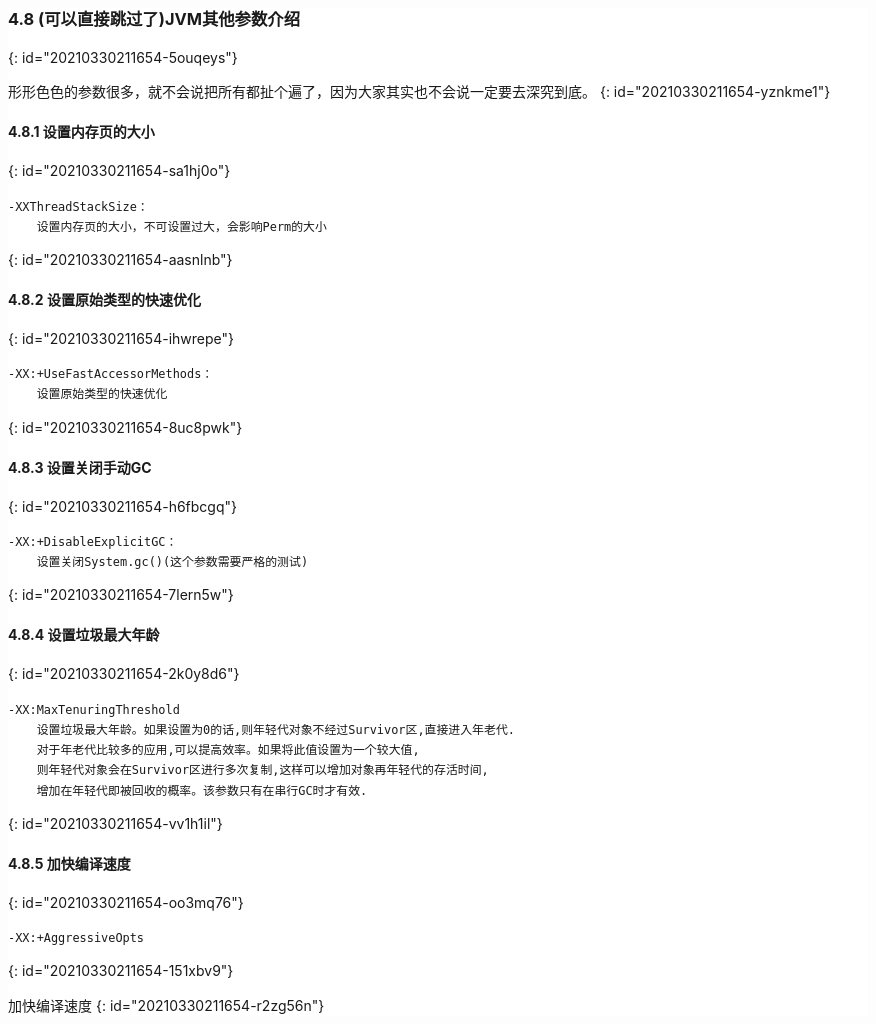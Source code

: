 ### 4.8 (可以直接跳过了)JVM其他参数介绍
{: id="20210330211654-5ouqeys"}

形形色色的参数很多，就不会说把所有都扯个遍了，因为大家其实也不会说一定要去深究到底。
{: id="20210330211654-yznkme1"}

#### 4.8.1 设置内存页的大小
{: id="20210330211654-sa1hj0o"}

```
-XXThreadStackSize：
    设置内存页的大小，不可设置过大，会影响Perm的大小
```
{: id="20210330211654-aasnlnb"}

#### 4.8.2 设置原始类型的快速优化
{: id="20210330211654-ihwrepe"}

```
-XX:+UseFastAccessorMethods：
    设置原始类型的快速优化
```
{: id="20210330211654-8uc8pwk"}

#### 4.8.3 设置关闭手动GC
{: id="20210330211654-h6fbcgq"}

```
-XX:+DisableExplicitGC：
    设置关闭System.gc()(这个参数需要严格的测试)
```
{: id="20210330211654-7lern5w"}

#### 4.8.4 设置垃圾最大年龄
{: id="20210330211654-2k0y8d6"}

```
-XX:MaxTenuringThreshold
    设置垃圾最大年龄。如果设置为0的话,则年轻代对象不经过Survivor区,直接进入年老代.
    对于年老代比较多的应用,可以提高效率。如果将此值设置为一个较大值,
    则年轻代对象会在Survivor区进行多次复制,这样可以增加对象再年轻代的存活时间,
    增加在年轻代即被回收的概率。该参数只有在串行GC时才有效.
```
{: id="20210330211654-vv1h1il"}

#### 4.8.5 加快编译速度
{: id="20210330211654-oo3mq76"}

```
-XX:+AggressiveOpts
```
{: id="20210330211654-151xbv9"}

加快编译速度
{: id="20210330211654-r2zg56n"}
